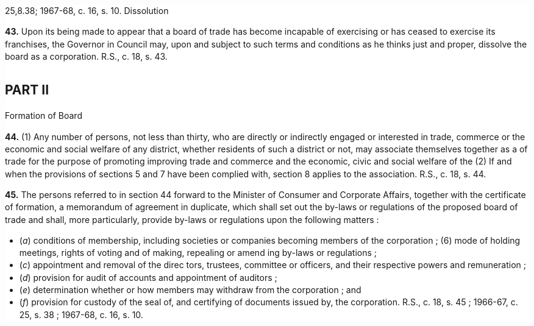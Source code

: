 25,8.38; 1967-68, c. 16, s. 10.
Dissolution

**43.** Upon its being made to appear that a
board of trade has become incapable of
exercising or has ceased to exercise its
franchises, the Governor in Council may,
upon and subject to such terms and conditions
as he thinks just and proper, dissolve the
board as a corporation. R.S., c. 18, s. 43.

## PART II
Formation of Board

**44.** (1) Any number of persons, not less
than thirty, who are directly or indirectly
engaged or interested in trade, commerce or
the economic and social welfare of any
district, whether residents of such a district or
not, may associate themselves together as a
of trade for the purpose of promoting
improving trade and commerce and the
economic, civic and social welfare of the
(2) If and when the provisions of sections 5
and 7 have been complied with, section 8
applies to the association. R.S., c. 18, s. 44.

**45.** The persons referred to in section 44
forward to the Minister of Consumer
and Corporate Affairs, together with the
certificate of formation, a memorandum of
agreement in duplicate, which shall set out
the by-laws or regulations of the proposed
board of trade and shall, more particularly,
provide by-laws or regulations upon the
following matters :
  * (_a_) conditions of membership, including
societies or companies becoming members
of the corporation ;
(6) mode of holding meetings, rights of
voting and of making, repealing or amend
ing by-laws or regulations ;
  * (_c_) appointment and removal of the direc
tors, trustees, committee or officers, and
their respective powers and remuneration ;
  * (_d_) provision for audit of accounts and
appointment of auditors ;
  * (_e_) determination whether or how members
may withdraw from the corporation ; and
  * (_f_) provision for custody of the seal of, and
certifying of documents issued by, the
corporation. R.S., c. 18, s. 45 ; 1966-67, c. 25,
s. 38 ; 1967-68, c. 16, s. 10.
